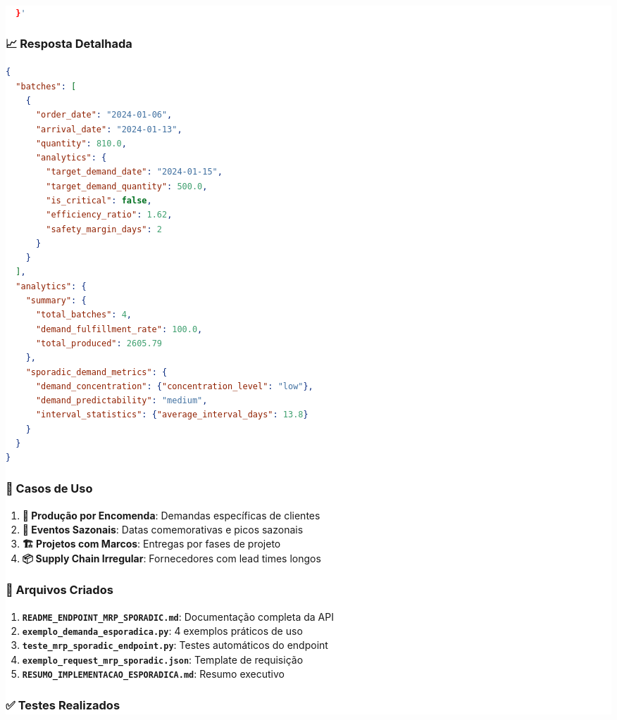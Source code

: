 ```bash
  }'
```

### 📈 Resposta Detalhada

```json
{
  "batches": [
    {
      "order_date": "2024-01-06",
      "arrival_date": "2024-01-13",
      "quantity": 810.0,
      "analytics": {
        "target_demand_date": "2024-01-15",
        "target_demand_quantity": 500.0,
        "is_critical": false,
        "efficiency_ratio": 1.62,
        "safety_margin_days": 2
      }
    }
  ],
  "analytics": {
    "summary": {
      "total_batches": 4,
      "demand_fulfillment_rate": 100.0,
      "total_produced": 2605.79
    },
    "sporadic_demand_metrics": {
      "demand_concentration": {"concentration_level": "low"},
      "demand_predictability": "medium",
      "interval_statistics": {"average_interval_days": 13.8}
    }
  }
}
```

### 🎯 Casos de Uso

1. **🎪 Produção por Encomenda**: Demandas específicas de clientes
2. **🎄 Eventos Sazonais**: Datas comemorativas e picos sazonais
3. **🏗️ Projetos com Marcos**: Entregas por fases de projeto
4. **📦 Supply Chain Irregular**: Fornecedores com lead times longos

### 📁 Arquivos Criados

1. **`README_ENDPOINT_MRP_SPORADIC.md`**: Documentação completa da API
2. **`exemplo_demanda_esporadica.py`**: 4 exemplos práticos de uso
3. **`teste_mrp_sporadic_endpoint.py`**: Testes automáticos do endpoint
4. **`exemplo_request_mrp_sporadic.json`**: Template de requisição
5. **`RESUMO_IMPLEMENTACAO_ESPORADICA.md`**: Resumo executivo

### ✅ Testes Realizados
